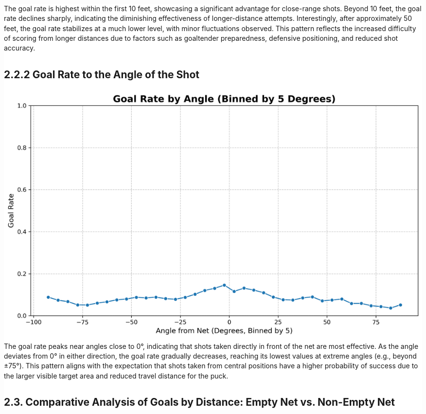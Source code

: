 The goal rate is highest within the first 10 feet, showcasing a significant advantage for close-range shots. Beyond 10 feet, the goal rate declines sharply, indicating the diminishing effectiveness of longer-distance attempts. Interestingly, after approximately 50 feet, the goal rate stabilizes at a much lower level, with minor fluctuations observed. This pattern reflects the increased difficulty of scoring from longer distances due to factors such as goaltender preparedness, defensive positioning, and reduced shot accuracy. 

<a name="section2.2.2"></a>
## 2.2.2 Goal Rate to the Angle of the Shot
![](../images/m2_q1_2_2.png)
The goal rate peaks near angles close to 0°, indicating that shots taken directly in front of the net are most effective. As the angle deviates from 0° in either direction, the goal rate gradually decreases, reaching its lowest values at extreme angles (e.g., beyond ±75°). This pattern aligns with the expectation that shots taken from central positions have a higher probability of success due to the larger visible target area and reduced travel distance for the puck. 

<a name="section2.3"></a>
## 2.3. Comparative Analysis of Goals by Distance: Empty Net vs. Non-Empty Net